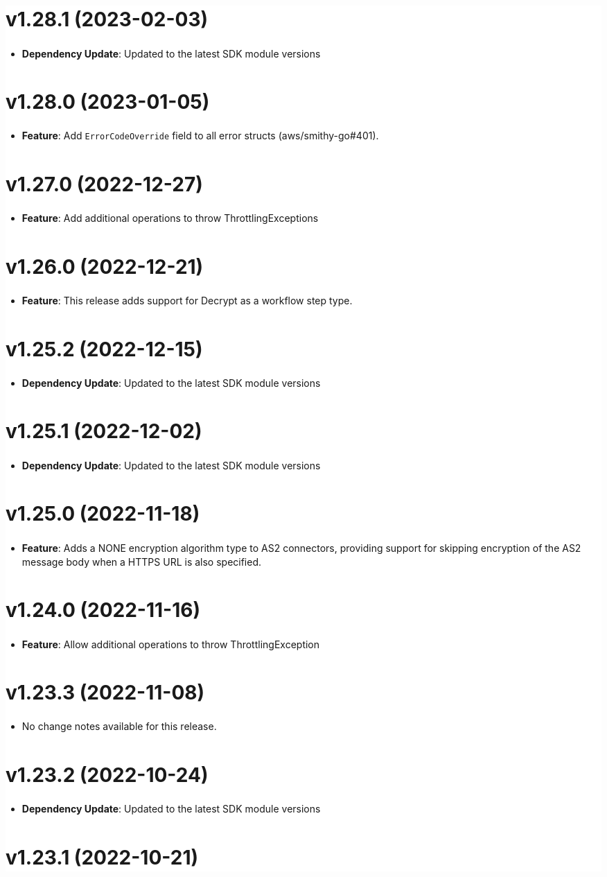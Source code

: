 # v1.28.1 (2023-02-03)

* **Dependency Update**: Updated to the latest SDK module versions

# v1.28.0 (2023-01-05)

* **Feature**: Add `ErrorCodeOverride` field to all error structs (aws/smithy-go#401).

# v1.27.0 (2022-12-27)

* **Feature**: Add additional operations to throw ThrottlingExceptions

# v1.26.0 (2022-12-21)

* **Feature**: This release adds support for Decrypt as a workflow step type.

# v1.25.2 (2022-12-15)

* **Dependency Update**: Updated to the latest SDK module versions

# v1.25.1 (2022-12-02)

* **Dependency Update**: Updated to the latest SDK module versions

# v1.25.0 (2022-11-18)

* **Feature**: Adds a NONE encryption algorithm type to AS2 connectors, providing support for skipping encryption of the AS2 message body when a HTTPS URL is also specified.

# v1.24.0 (2022-11-16)

* **Feature**: Allow additional operations to throw ThrottlingException

# v1.23.3 (2022-11-08)

* No change notes available for this release.

# v1.23.2 (2022-10-24)

* **Dependency Update**: Updated to the latest SDK module versions

# v1.23.1 (2022-10-21)
